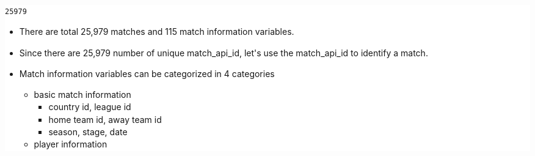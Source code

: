 

    25979



- There are total 25,979 matches and 115 match information variables.
- Since there are 25,979 number of unique match_api_id, let's use the match_api_id to identify a match.

- Match information variables can be categorized in 4 categories
    - basic match information
        - country id, league id
        - home team id, away team id
        - season, stage, date
    - player information

